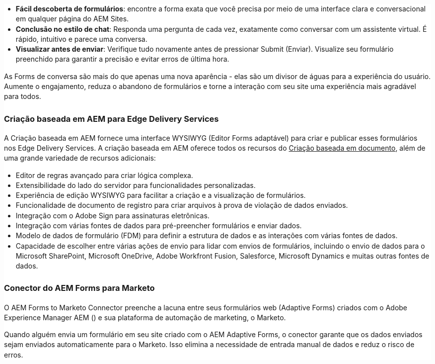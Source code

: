 * **Fácil descoberta de formulários**: encontre a forma exata que você precisa por meio de uma interface clara e conversacional em qualquer página do AEM Sites.
* **Conclusão no estilo de chat**: Responda uma pergunta de cada vez, exatamente como conversar com um assistente virtual. É rápido, intuitivo e parece uma conversa.
* **Visualizar antes de enviar**: Verifique tudo novamente antes de pressionar Submit (Enviar). Visualize seu formulário preenchido para garantir a precisão e evitar erros de última hora.


As Forms de conversa são mais do que apenas uma nova aparência - elas são um divisor de águas para a experiência do usuário.  Aumente o engajamento, reduza o abandono de formulários e torne a interação com seu site uma experiência mais agradável para todos.


### Criação baseada em AEM para Edge Delivery Services

A Criação baseada em AEM fornece uma interface WYSIWYG (Editor Forms adaptável) para criar e publicar esses formulários nos Edge Delivery Services. A criação baseada em AEM oferece todos os recursos do [Criação baseada em documento](/help/edge/docs/forms/overview.md#document-based-authoring-features), além de uma grande variedade de recursos adicionais:

* Editor de regras avançado para criar lógica complexa.
* Extensibilidade do lado do servidor para funcionalidades personalizadas.
* Experiência de edição WYSIWYG para facilitar a criação e a visualização de formulários.
* Funcionalidade de documento de registro para criar arquivos à prova de violação de dados enviados.
* Integração com o Adobe Sign para assinaturas eletrônicas.
* Integração com várias fontes de dados para pré-preencher formulários e enviar dados.
* Modelo de dados de formulário (FDM) para definir a estrutura de dados e as interações com várias fontes de dados.
* Capacidade de escolher entre várias ações de envio para lidar com envios de formulários, incluindo o envio de dados para o Microsoft SharePoint, Microsoft OneDrive, Adobe Workfront Fusion, Salesforce, Microsoft Dynamics e muitas outras fontes de dados.


### Conector do AEM Forms para Marketo

O AEM Forms to Marketo Connector preenche a lacuna entre seus formulários web (Adaptive Forms) criados com o Adobe Experience Manager AEM () e sua plataforma de automação de marketing, o Marketo.

Quando alguém envia um formulário em seu site criado com o AEM Adaptive Forms, o conector garante que os dados enviados sejam enviados automaticamente para o Marketo. Isso elimina a necessidade de entrada manual de dados e reduz o risco de erros.
